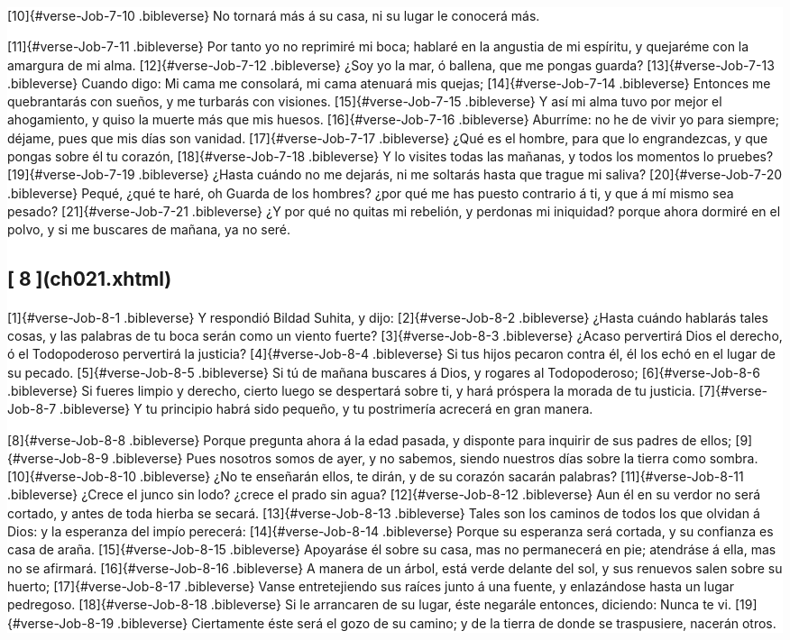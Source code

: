 [10]{#verse-Job-7-10 .bibleverse} No tornará más á su casa, ni su lugar le conocerá más.

 
[11]{#verse-Job-7-11 .bibleverse} Por tanto yo no reprimiré mi boca; hablaré en la angustia de mi espíritu, y quejaréme con la amargura de mi alma. 
[12]{#verse-Job-7-12 .bibleverse} ¿Soy yo la mar, ó ballena, que me pongas guarda? 
[13]{#verse-Job-7-13 .bibleverse} Cuando digo: Mi cama me consolará, mi cama atenuará mis quejas; 
[14]{#verse-Job-7-14 .bibleverse} Entonces me quebrantarás con sueños, y me turbarás con visiones. 
[15]{#verse-Job-7-15 .bibleverse} Y así mi alma tuvo por mejor el ahogamiento, y quiso la muerte más que mis huesos. 
[16]{#verse-Job-7-16 .bibleverse} Aburríme: no he de vivir yo para siempre; déjame, pues que mis días son vanidad. 
[17]{#verse-Job-7-17 .bibleverse} ¿Qué es el hombre, para que lo engrandezcas, y que pongas sobre él tu corazón, 
[18]{#verse-Job-7-18 .bibleverse} Y lo visites todas las mañanas, y todos los momentos lo pruebes? 
[19]{#verse-Job-7-19 .bibleverse} ¿Hasta cuándo no me dejarás, ni me soltarás hasta que trague mi saliva? 
[20]{#verse-Job-7-20 .bibleverse} Pequé, ¿qué te haré, oh Guarda de los hombres? ¿por qué me has puesto contrario á ti, y que á mí mismo sea pesado? 
[21]{#verse-Job-7-21 .bibleverse} ¿Y por qué no quitas mi rebelión, y perdonas mi iniquidad? porque ahora dormiré en el polvo, y si me buscares de mañana, ya no seré. 

<h2 class="chaptertitle">[&nbsp;8&nbsp;](ch021.xhtml)<span><span id="chapter-Job-8"></span></span></h2>
 
[1]{#verse-Job-8-1 .bibleverse} Y respondió Bildad Suhita, y dijo: 
[2]{#verse-Job-8-2 .bibleverse} ¿Hasta cuándo hablarás tales cosas, y las palabras de tu boca serán como un viento fuerte? 
[3]{#verse-Job-8-3 .bibleverse} ¿Acaso pervertirá Dios el derecho, ó el Todopoderoso pervertirá la justicia? 
[4]{#verse-Job-8-4 .bibleverse} Si tus hijos pecaron contra él, él los echó en el lugar de su pecado. 
[5]{#verse-Job-8-5 .bibleverse} Si tú de mañana buscares á Dios, y rogares al Todopoderoso; 
[6]{#verse-Job-8-6 .bibleverse} Si fueres limpio y derecho, cierto luego se despertará sobre ti, y hará próspera la morada de tu justicia. 
[7]{#verse-Job-8-7 .bibleverse} Y tu principio habrá sido pequeño, y tu postrimería acrecerá en gran manera.

 
[8]{#verse-Job-8-8 .bibleverse} Porque pregunta ahora á la edad pasada, y disponte para inquirir de sus padres de ellos; 
[9]{#verse-Job-8-9 .bibleverse} Pues nosotros somos de ayer, y no sabemos, siendo nuestros días sobre la tierra como sombra. 
[10]{#verse-Job-8-10 .bibleverse} ¿No te enseñarán ellos, te dirán, y de su corazón sacarán palabras? 
[11]{#verse-Job-8-11 .bibleverse} ¿Crece el junco sin lodo? ¿crece el prado sin agua? 
[12]{#verse-Job-8-12 .bibleverse} Aun él en su verdor no será cortado, y antes de toda hierba se secará. 
[13]{#verse-Job-8-13 .bibleverse} Tales son los caminos de todos los que olvidan á Dios: y la esperanza del impío perecerá: 
[14]{#verse-Job-8-14 .bibleverse} Porque su esperanza será cortada, y su confianza es casa de araña. 
[15]{#verse-Job-8-15 .bibleverse} Apoyaráse él sobre su casa, mas no permanecerá en pie; atendráse á ella, mas no se afirmará. 
[16]{#verse-Job-8-16 .bibleverse} A manera de un árbol, está verde delante del sol, y sus renuevos salen sobre su huerto; 
[17]{#verse-Job-8-17 .bibleverse} Vanse entretejiendo sus raíces junto á una fuente, y enlazándose hasta un lugar pedregoso. 
[18]{#verse-Job-8-18 .bibleverse} Si le arrancaren de su lugar, éste negarále entonces, diciendo: Nunca te vi. 
[19]{#verse-Job-8-19 .bibleverse} Ciertamente éste será el gozo de su camino; y de la tierra de donde se traspusiere, nacerán otros.
